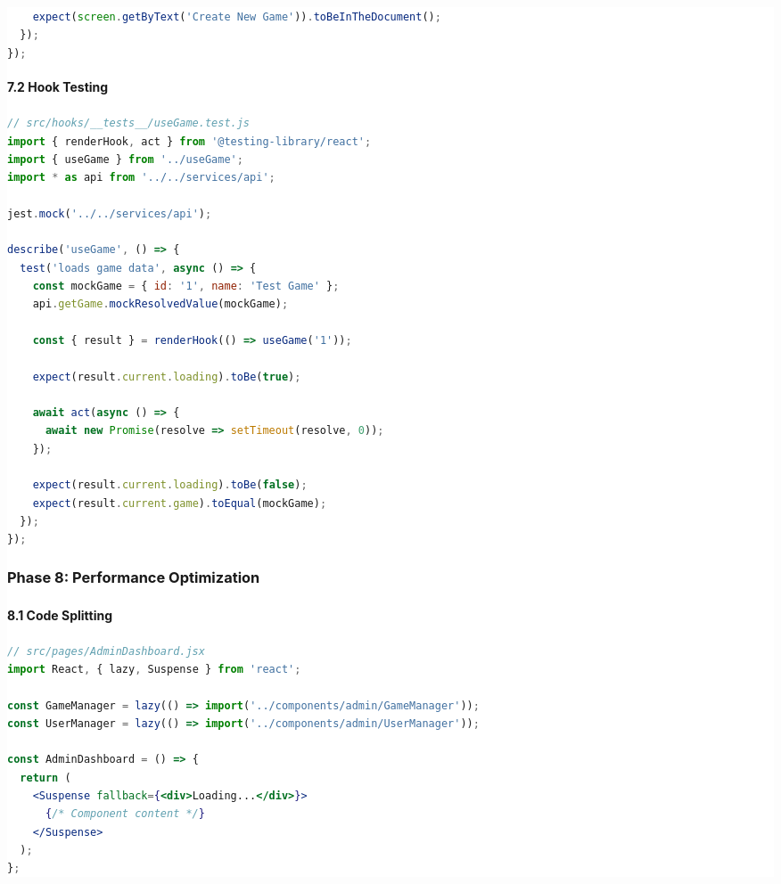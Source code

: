 ```jsx
    expect(screen.getByText('Create New Game')).toBeInTheDocument();
  });
});
```

#### 7.2 Hook Testing
```jsx
// src/hooks/__tests__/useGame.test.js
import { renderHook, act } from '@testing-library/react';
import { useGame } from '../useGame';
import * as api from '../../services/api';

jest.mock('../../services/api');

describe('useGame', () => {
  test('loads game data', async () => {
    const mockGame = { id: '1', name: 'Test Game' };
    api.getGame.mockResolvedValue(mockGame);

    const { result } = renderHook(() => useGame('1'));

    expect(result.current.loading).toBe(true);

    await act(async () => {
      await new Promise(resolve => setTimeout(resolve, 0));
    });

    expect(result.current.loading).toBe(false);
    expect(result.current.game).toEqual(mockGame);
  });
});
```

### Phase 8: Performance Optimization

#### 8.1 Code Splitting
```jsx
// src/pages/AdminDashboard.jsx
import React, { lazy, Suspense } from 'react';

const GameManager = lazy(() => import('../components/admin/GameManager'));
const UserManager = lazy(() => import('../components/admin/UserManager'));

const AdminDashboard = () => {
  return (
    <Suspense fallback={<div>Loading...</div>}>
      {/* Component content */}
    </Suspense>
  );
};
```
